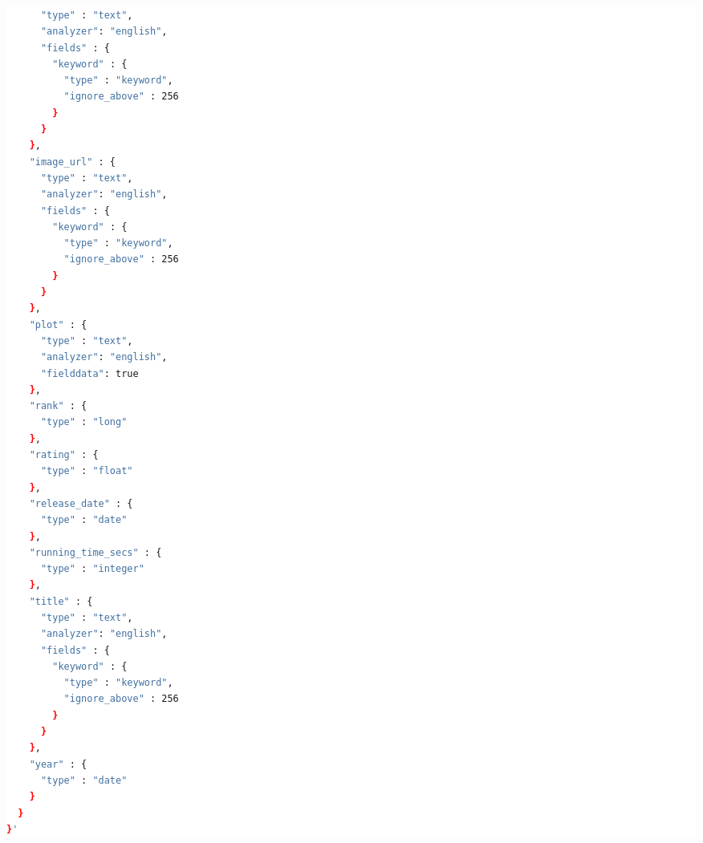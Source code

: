 ```bash
      "type" : "text",
      "analyzer": "english",
      "fields" : {
        "keyword" : {
          "type" : "keyword",
          "ignore_above" : 256
        }
      }
    },
    "image_url" : {
      "type" : "text",
      "analyzer": "english",
      "fields" : {
        "keyword" : {
          "type" : "keyword",
          "ignore_above" : 256
        }
      }
    },
    "plot" : {
      "type" : "text",
      "analyzer": "english",
      "fielddata": true
    },
    "rank" : {
      "type" : "long"
    },
    "rating" : {
      "type" : "float"
    },
    "release_date" : {
      "type" : "date"
    },
    "running_time_secs" : {
      "type" : "integer"
    },
    "title" : {
      "type" : "text",
      "analyzer": "english",
      "fields" : {
        "keyword" : {
          "type" : "keyword",
          "ignore_above" : 256
        }
      }
    },
    "year" : {
      "type" : "date"
    }
  }
}'
```
